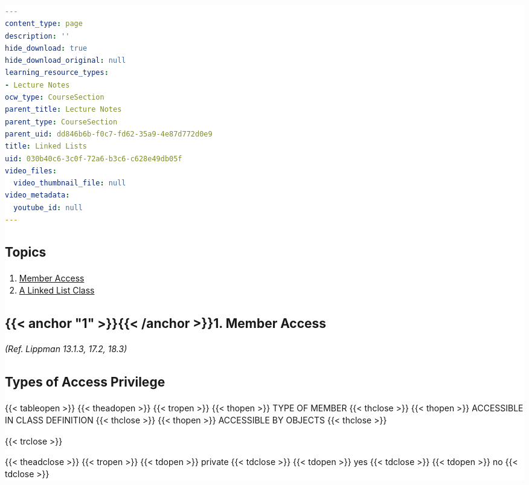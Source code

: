 ```yaml
---
content_type: page
description: ''
hide_download: true
hide_download_original: null
learning_resource_types:
- Lecture Notes
ocw_type: CourseSection
parent_title: Lecture Notes
parent_type: CourseSection
parent_uid: dd846b6b-f0c7-fd62-35a9-4e87d772d0e9
title: Linked Lists
uid: 030b40c6-3c0f-72a6-b3c6-c628e49db05f
video_files:
  video_thumbnail_file: null
video_metadata:
  youtube_id: null
---
```


Topics
------

1.  [Member Access](#1)
2.  [A Linked List Class](#2)

{{< anchor "1" >}}{{< /anchor >}}1\. Member Access
--------------------------------------------------

_(Ref. Lippman 13.1.3, 17.2, 18.3)_

Types of Access Privilege
-------------------------

{{< tableopen >}}
{{< theadopen >}}
{{< tropen >}}
{{< thopen >}}
TYPE OF MEMBER
{{< thclose >}}
{{< thopen >}}
ACCESSIBLE IN CLASS DEFINITION
{{< thclose >}}
{{< thopen >}}
ACCESSIBLE BY OBJECTS
{{< thclose >}}

{{< trclose >}}

{{< theadclose >}}
{{< tropen >}}
{{< tdopen >}}
private
{{< tdclose >}}
{{< tdopen >}}
yes
{{< tdclose >}}
{{< tdopen >}}
no
{{< tdclose >}}

